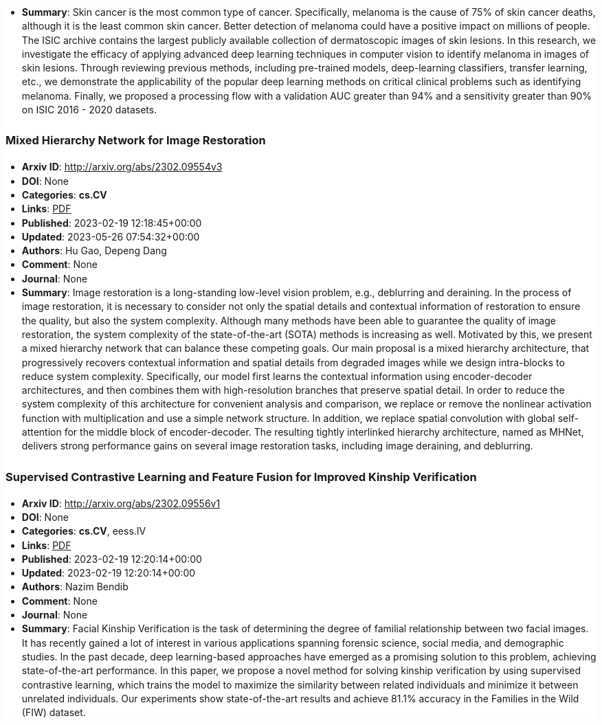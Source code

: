 - **Summary**: Skin cancer is the most common type of cancer. Specifically, melanoma is the cause of 75% of skin cancer deaths, although it is the least common skin cancer. Better detection of melanoma could have a positive impact on millions of people. The ISIC archive contains the largest publicly available collection of dermatoscopic images of skin lesions. In this research, we investigate the efficacy of applying advanced deep learning techniques in computer vision to identify melanoma in images of skin lesions. Through reviewing previous methods, including pre-trained models, deep-learning classifiers, transfer learning, etc., we demonstrate the applicability of the popular deep learning methods on critical clinical problems such as identifying melanoma. Finally, we proposed a processing flow with a validation AUC greater than 94% and a sensitivity greater than 90% on ISIC 2016 - 2020 datasets.



### Mixed Hierarchy Network for Image Restoration
- **Arxiv ID**: http://arxiv.org/abs/2302.09554v3
- **DOI**: None
- **Categories**: **cs.CV**
- **Links**: [PDF](http://arxiv.org/pdf/2302.09554v3)
- **Published**: 2023-02-19 12:18:45+00:00
- **Updated**: 2023-05-26 07:54:32+00:00
- **Authors**: Hu Gao, Depeng Dang
- **Comment**: None
- **Journal**: None
- **Summary**: Image restoration is a long-standing low-level vision problem, e.g., deblurring and deraining. In the process of image restoration, it is necessary to consider not only the spatial details and contextual information of restoration to ensure the quality, but also the system complexity. Although many methods have been able to guarantee the quality of image restoration, the system complexity of the state-of-the-art (SOTA) methods is increasing as well. Motivated by this, we present a mixed hierarchy network that can balance these competing goals. Our main proposal is a mixed hierarchy architecture, that progressively recovers contextual information and spatial details from degraded images while we design intra-blocks to reduce system complexity. Specifically, our model first learns the contextual information using encoder-decoder architectures, and then combines them with high-resolution branches that preserve spatial detail. In order to reduce the system complexity of this architecture for convenient analysis and comparison, we replace or remove the nonlinear activation function with multiplication and use a simple network structure. In addition, we replace spatial convolution with global self-attention for the middle block of encoder-decoder. The resulting tightly interlinked hierarchy architecture, named as MHNet, delivers strong performance gains on several image restoration tasks, including image deraining, and deblurring.



### Supervised Contrastive Learning and Feature Fusion for Improved Kinship Verification
- **Arxiv ID**: http://arxiv.org/abs/2302.09556v1
- **DOI**: None
- **Categories**: **cs.CV**, eess.IV
- **Links**: [PDF](http://arxiv.org/pdf/2302.09556v1)
- **Published**: 2023-02-19 12:20:14+00:00
- **Updated**: 2023-02-19 12:20:14+00:00
- **Authors**: Nazim Bendib
- **Comment**: None
- **Journal**: None
- **Summary**: Facial Kinship Verification is the task of determining the degree of familial relationship between two facial images. It has recently gained a lot of interest in various applications spanning forensic science, social media, and demographic studies. In the past decade, deep learning-based approaches have emerged as a promising solution to this problem, achieving state-of-the-art performance. In this paper, we propose a novel method for solving kinship verification by using supervised contrastive learning, which trains the model to maximize the similarity between related individuals and minimize it between unrelated individuals. Our experiments show state-of-the-art results and achieve 81.1% accuracy in the Families in the Wild (FIW) dataset.
